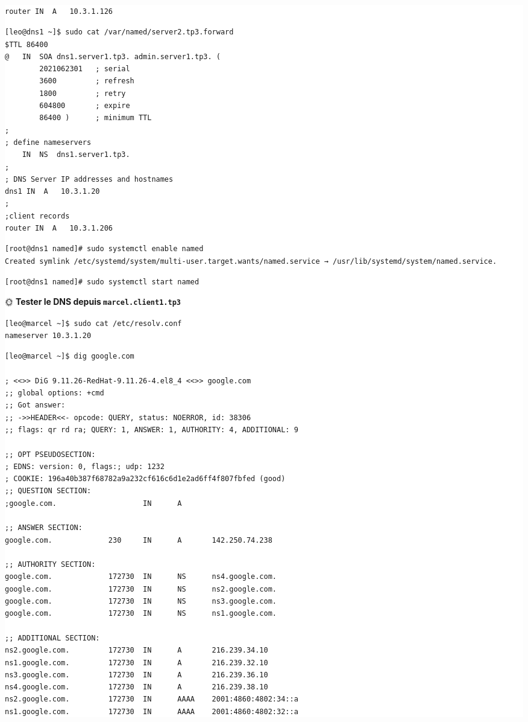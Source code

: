 ```
router IN  A   10.3.1.126
```
```
[leo@dns1 ~]$ sudo cat /var/named/server2.tp3.forward
$TTL 86400
@   IN  SOA dns1.server1.tp3. admin.server1.tp3. (
        2021062301   ; serial
        3600         ; refresh
        1800         ; retry
        604800       ; expire
        86400 )      ; minimum TTL
;
; define nameservers
    IN  NS  dns1.server1.tp3.
;
; DNS Server IP addresses and hostnames
dns1 IN  A   10.3.1.20
;
;client records
router IN  A   10.3.1.206
```
```
[root@dns1 named]# sudo systemctl enable named
Created symlink /etc/systemd/system/multi-user.target.wants/named.service → /usr/lib/systemd/system/named.service.
```
```
[root@dns1 named]# sudo systemctl start named
```
🌞 **Tester le DNS depuis `marcel.client1.tp3`**
```
[leo@marcel ~]$ sudo cat /etc/resolv.conf
nameserver 10.3.1.20
```
```
[leo@marcel ~]$ dig google.com

; <<>> DiG 9.11.26-RedHat-9.11.26-4.el8_4 <<>> google.com
;; global options: +cmd
;; Got answer:
;; ->>HEADER<<- opcode: QUERY, status: NOERROR, id: 38306
;; flags: qr rd ra; QUERY: 1, ANSWER: 1, AUTHORITY: 4, ADDITIONAL: 9

;; OPT PSEUDOSECTION:
; EDNS: version: 0, flags:; udp: 1232
; COOKIE: 196a40b387f68782a9a232cf616c6d1e2ad6ff4f807fbfed (good)
;; QUESTION SECTION:
;google.com.                    IN      A

;; ANSWER SECTION:
google.com.             230     IN      A       142.250.74.238

;; AUTHORITY SECTION:
google.com.             172730  IN      NS      ns4.google.com.
google.com.             172730  IN      NS      ns2.google.com.
google.com.             172730  IN      NS      ns3.google.com.
google.com.             172730  IN      NS      ns1.google.com.

;; ADDITIONAL SECTION:
ns2.google.com.         172730  IN      A       216.239.34.10
ns1.google.com.         172730  IN      A       216.239.32.10
ns3.google.com.         172730  IN      A       216.239.36.10
ns4.google.com.         172730  IN      A       216.239.38.10
ns2.google.com.         172730  IN      AAAA    2001:4860:4802:34::a
ns1.google.com.         172730  IN      AAAA    2001:4860:4802:32::a
```